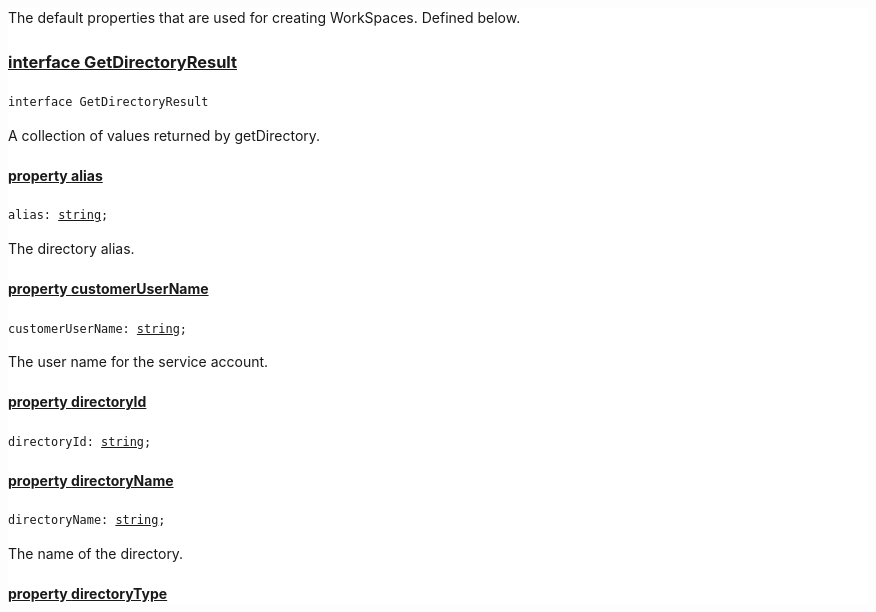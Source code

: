 The default properties that are used for creating WorkSpaces. Defined below.

<h3 class="pdoc-module-header" id="GetDirectoryResult" data-link-title="GetDirectoryResult">
    <a href="https://github.com/pulumi/pulumi-aws/blob/c792157014dadb460b668684ac4e00d494728aaf/sdk/nodejs/workspaces/getDirectory.ts#L58">
        interface <strong>GetDirectoryResult</strong>
    </a>
</h3>

<pre class="highlight"><code><span class='kr'>interface</span> <span class='nx'>GetDirectoryResult</span></code></pre>

A collection of values returned by getDirectory.

<h4 class="pdoc-member-header" id="GetDirectoryResult-alias">
<a class="pdoc-child-name" href="https://github.com/pulumi/pulumi-aws/blob/c792157014dadb460b668684ac4e00d494728aaf/sdk/nodejs/workspaces/getDirectory.ts#L62">property <b>alias</b></a>
</h4>

<pre class="highlight"><code><span class='kd'></span>alias: <span class='kd'><a href='https://developer.mozilla.org/en-US/docs/Web/JavaScript/Reference/Global_Objects/String'>string</a></span>;</code></pre>

The directory alias.

<h4 class="pdoc-member-header" id="GetDirectoryResult-customerUserName">
<a class="pdoc-child-name" href="https://github.com/pulumi/pulumi-aws/blob/c792157014dadb460b668684ac4e00d494728aaf/sdk/nodejs/workspaces/getDirectory.ts#L66">property <b>customerUserName</b></a>
</h4>

<pre class="highlight"><code><span class='kd'></span>customerUserName: <span class='kd'><a href='https://developer.mozilla.org/en-US/docs/Web/JavaScript/Reference/Global_Objects/String'>string</a></span>;</code></pre>

The user name for the service account.

<h4 class="pdoc-member-header" id="GetDirectoryResult-directoryId">
<a class="pdoc-child-name" href="https://github.com/pulumi/pulumi-aws/blob/c792157014dadb460b668684ac4e00d494728aaf/sdk/nodejs/workspaces/getDirectory.ts#L67">property <b>directoryId</b></a>
</h4>

<pre class="highlight"><code><span class='kd'></span>directoryId: <span class='kd'><a href='https://developer.mozilla.org/en-US/docs/Web/JavaScript/Reference/Global_Objects/String'>string</a></span>;</code></pre>
<h4 class="pdoc-member-header" id="GetDirectoryResult-directoryName">
<a class="pdoc-child-name" href="https://github.com/pulumi/pulumi-aws/blob/c792157014dadb460b668684ac4e00d494728aaf/sdk/nodejs/workspaces/getDirectory.ts#L71">property <b>directoryName</b></a>
</h4>

<pre class="highlight"><code><span class='kd'></span>directoryName: <span class='kd'><a href='https://developer.mozilla.org/en-US/docs/Web/JavaScript/Reference/Global_Objects/String'>string</a></span>;</code></pre>

The name of the directory.

<h4 class="pdoc-member-header" id="GetDirectoryResult-directoryType">
<a class="pdoc-child-name" href="https://github.com/pulumi/pulumi-aws/blob/c792157014dadb460b668684ac4e00d494728aaf/sdk/nodejs/workspaces/getDirectory.ts#L75">property <b>directoryType</b></a>
</h4>
